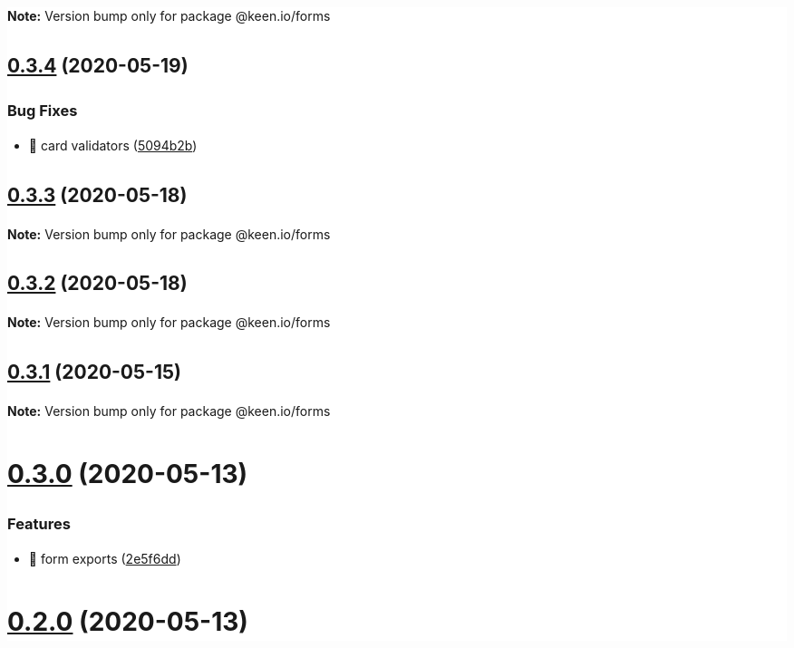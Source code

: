 **Note:** Version bump only for package @keen.io/forms





## [0.3.4](https://github.com/keen/keen/compare/@keen.io/forms@0.3.3...@keen.io/forms@0.3.4) (2020-05-19)


### Bug Fixes

* 🐛 card validators ([5094b2b](https://github.com/keen/keen/commit/5094b2bb9b19b16d5ab97962f1f0c4a836ec9e13))





## [0.3.3](https://github.com/keen/keen/compare/@keen.io/forms@0.3.2...@keen.io/forms@0.3.3) (2020-05-18)

**Note:** Version bump only for package @keen.io/forms





## [0.3.2](https://github.com/keen/keen/compare/@keen.io/forms@0.3.1...@keen.io/forms@0.3.2) (2020-05-18)

**Note:** Version bump only for package @keen.io/forms





## [0.3.1](https://github.com/keen/keen/compare/@keen.io/forms@0.3.0...@keen.io/forms@0.3.1) (2020-05-15)

**Note:** Version bump only for package @keen.io/forms





# [0.3.0](https://github.com/keen/keen/compare/@keen.io/forms@0.2.0...@keen.io/forms@0.3.0) (2020-05-13)


### Features

* 🎸 form exports ([2e5f6dd](https://github.com/keen/keen/commit/2e5f6ddbce9265f0640b5e06bb9dafd88d65d134))





# [0.2.0](https://github.com/keen/keen/compare/@keen.io/forms@0.1.5...@keen.io/forms@0.2.0) (2020-05-13)
